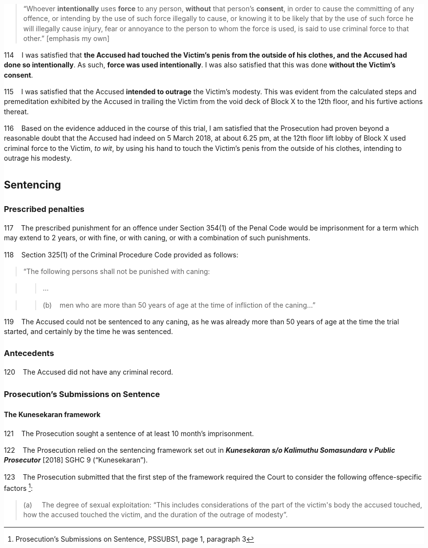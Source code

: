 > “Whoever **intentionally** uses **force** to any person, **without** that person’s **consent**, in order to cause the committing of any offence, or intending by the use of such force illegally to cause, or knowing it to be likely that by the use of such force he will illegally cause injury, fear or annoyance to the person to whom the force is used, is said to use criminal force to that other.” \[emphasis my own\]

114    I was satisfied that **the Accused had touched the Victim’s penis from the outside of his clothes, and the Accused had done so intentionally**. As such, **force was used intentionally**. I was also satisfied that this was done **without the Victim’s consent**.

115    I was satisfied that the Accused **intended to outrage** the Victim’s modesty. This was evident from the calculated steps and premeditation exhibited by the Accused in trailing the Victim from the void deck of Block X to the 12th floor, and his furtive actions thereat.

116    Based on the evidence adduced in the course of this trial, I am satisfied that the Prosecution had proven beyond a reasonable doubt that the Accused had indeed on 5 March 2018, at about 6.25 pm, at the 12th floor lift lobby of Block X used criminal force to the Victim, _to wit_, by using his hand to touch the Victim’s penis from the outside of his clothes, intending to outrage his modesty.

## Sentencing

### Prescribed penalties

117    The prescribed punishment for an offence under Section 354(1) of the Penal Code would be imprisonment for a term which may extend to 2 years, or with fine, or with caning, or with a combination of such punishments.

118    Section 325(1) of the Criminal Procedure Code provided as follows:

> “The following persons shall not be punished with caning:

>> …

>> (b)    men who are more than 50 years of age at the time of infliction of the caning…”

119    The Accused could not be sentenced to any caning, as he was already more than 50 years of age at the time the trial started, and certainly by the time he was sentenced.

### Antecedents

120    The Accused did not have any criminal record.

### Prosecution’s Submissions on Sentence

#### The Kunesekaran framework

121    The Prosecution sought a sentence of at least 10 month’s imprisonment.

122    The Prosecution relied on the sentencing framework set out in **_Kunesekaran s/o Kalimuthu Somasundara v Public Prosecutor_** <span class="citation">\[2018\] SGHC 9</span> (“Kunesekaran”).

123    The Prosecution submitted that the first step of the framework required the Court to consider the following offence-specific factors [^90]:

> (a)     The degree of sexual exploitation: “This includes considerations of the part of the victim's body the accused touched, how the accused touched the victim, and the duration of the outrage of modesty”.


[^1]: NE, Day 2, page 37, line 3 to line 9
[^2]: NE, Day 2, page 38, line 10 to line 17
[^3]: NE, Day 3, page 8, line 20 to line 32
[^4]: NE, Day 3, page 9, line 2 to line 21
[^5]: NE, Day 3, page 10, line 19 to line 29 and NE, Day 3, page 11, line 5 to line 6
[^6]: NE, Day 1, page 36, line 21 to line 26
[^7]: NE, Day 3, page 51, line 20
[^8]: NE, Day 3, page 51, line 32
[^9]: NE, Day 3, page 52, line 6
[^10]: NE, Day 3, page 82, line 18 to line 25
[^11]: NE, Day 4, page 7, line 4 to line 19
[^12]: NE, Day 4, page 7, line 23 to line 32
[^13]: NE, Day 4, page 8, line 6 to line 10
[^14]: NE, Day 4, page 8, line 11 to line 17
[^15]: NE, Day 4, page 8, line 1 to line 5
[^16]: NE, Day 3, page 39, line 22 to line 26
[^17]: NE, Day 3, page 37, line 13 to line 31
[^18]: NE, Day 4, page 13, line 1 to line 9
[^19]: NE, Day 4, page 6, line 10 to line 15
[^20]: NE, Day 4, page 28, line 1 to line 2
[^21]: NE, Day 4, page 27, line 23 to line 25
[^22]: NE, Day 4, page 28, line 3 to line 5
[^23]: NE, Day 3, page 33, line 31 to page 24, line 3
[^24]: NE, Day 3, page 37, line 3 to line 12
[^25]: NE, Day 3, page 41, line 8 to line 11
[^26]: NE, Day 3, page 42, line 2 to line 7
[^27]: Exhibit P3
[^28]: NE, Day 1, page 19, lines 29 to 31
[^29]: Exhibit P4. See also Annexure.
[^30]: NE, Day 2, page 18, line 21 to line 31
[^31]: Exhibit P5
[^32]: NE, Day 1, page 43, line 7 to line 21
[^33]: NE, Day 1, page 59, line 1 to line 5
[^34]: NE, Day 1, page 44, line 13 to 20
[^35]: NE, Day 1, page 47, line 13 to line 16
[^36]: NE, Day 1, page 47, line 10 to line 12
[^37]: NE, Day 1, page 48, line 13 to line 18
[^38]: NE, Day 1, page 49, line 4 to line 6
[^39]: NE, Day 1, page 49, line 17 to line 22
[^40]: NE, Day 1, page 50, line 2 to line 4
[^41]: NE, Day 1, page 73, line 13 to line 17
[^42]: NE, Day 1, page 50, line 9 to line 18
[^43]: NE, Day 1, page 51, line 1 to line 6
[^44]: NE, Day 1, page 53, line 32 to page 54 line 5
[^45]: NE, Day 1, page 54, line 13 to line 16
[^46]: NE, Day 1, page 54, line 21 to line 26
[^47]: NE, Day 1, page 55, line 5 to line 6
[^48]: NE, Day 1, page 55, line 16 to line 18
[^49]: NE, Day 1, page 55, line 24 to line 32
[^50]: NE, Day 1, page 73, line 23 to line 25
[^51]: NE, Day 2, page 3, line 14
[^52]: NE, Day 2, page 3, line 27 to page 4, line 1
[^53]: NE, Day 2, page 4, line 9 to line 25
[^54]: NE, Day 2, page 5, line 5 to line 7
[^55]: NE, Day 2, page 12, line 2 to line 5
[^56]: NE, Day 2, page 12, line 21 to line 24
[^57]: NE, Day 2, page 12, line 28 to line 31
[^58]: NE, Day 1, page 5 line 28 to page 16, line 26
[^59]: NE, Day 1, page 29, line 14 to page 30, line 12
[^60]: NE, Day 1, page 30, line 20 to 29
[^61]: NE, Day 2, page 42, line 7 to line 19
[^62]: NE, Day 1, page 29, line 14 to line 18
[^63]: NE, Day 1, page 29, line 18 to line 20
[^64]: NE, Day 2, page 46, line 15 to line 23
[^65]: NE, Day 2, page 46, line 27 to page 47, line 6
[^66]: NE, Day 2, page 47, line 30 to line 32
[^67]: NE, Day 1, page 47, line 17 to 19
[^68]: Exhibit P3(12) and Exhibit P3(13)
[^69]: NE, Day 2, page 49, line 26
[^70]: NE, Day 2, page 50, line 9 to line 16
[^71]: NE, Day 2, page 50, line 24 to page 51, line 4
[^72]: NE, Day 2, page 23, line 24 to line 30
[^73]: NE, Day 2, page 24, line 17 to line 27
[^74]: Exhibit P4
[^75]: NE, Day 3, page 4, line 11 to line 22
[^76]: NE, Day 3, page 4, line 23 to line 26
[^77]: NE, Day 1, page 13, line 32 to page 14, line 5
[^78]: NE, Day 2 page 13, line 9 to line 15
[^79]: NE, Day 2, page 27, line 4 to 14
[^80]: NE, Day 2, page 27, line 17
[^81]: NE, Day 2, page 62, line 12 to line 20 and NE, Day 2, page 62, line 31 to page 63, line 1
[^82]: NE, Day 3, page 72, line 30 to page 73, line 13
[^83]: NE, Day 3, page 79, line 1 to line 8
[^84]: NE, Day 1, page 70, line 21 and page 71, line 20 to line 26
[^85]: NE, Day 2, page 56, line 4 to line 13
[^86]: NE, Day 2, page 60, line 19 to line 30
[^87]: NE, Day 2, page 59, line 11 to line 18
[^88]: Prosecution’s End of Trial Submissions, page 7
[^89]: Prosecution’s End of Trial Submissions, page 7
[^90]: Prosecution’s Submissions on Sentence, PSSUBS1, page 1, paragraph 3
[^91]: NE, Day 1, page 55, line 5 to line 6
